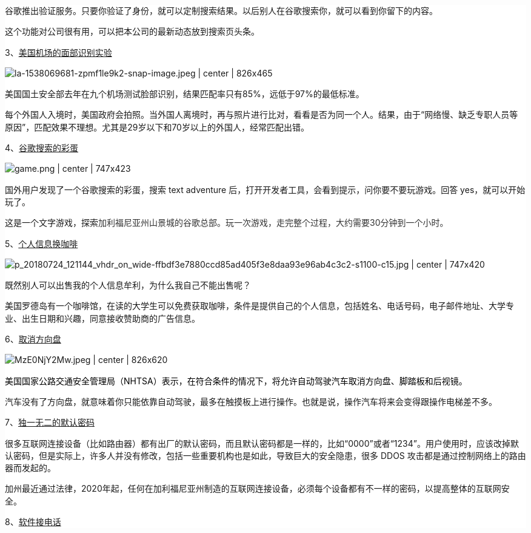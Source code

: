 
谷歌推出验证服务。只要你验证了身份，就可以定制搜索结果。以后别人在谷歌搜索你，就可以看到你留下的内容。

这个功能对公司很有用，可以把本公司的最新动态放到搜索页头条。

3、[美国机场的面部识别实验](http://www.latimes.com/business/la-fi-travel-briefcase-facial-recognition-20180928-story.html)



![la-1538069681-zpmf1le9k2-snap-image.jpeg | center | 826x465](https://cdn.nlark.com/yuque/0/2018/jpeg/84141/1538229426476-f4e31a1a-ff6e-41c0-b411-f120120380f6.jpeg "")


美国国土安全部去年在九个机场测试脸部识别，结果匹配率只有85%，远低于97%的最低标准。

每个外国人入境时，美国政府会拍照。当外国人离境时，再与照片进行比对，看看是否为同一个人。结果，由于“网络慢、缺乏专职人员等原因”，匹配效果不理想。尤其是29岁以下和70岁以上的外国人，经常匹配出错。

4、[谷歌搜索的彩蛋](https://www.rockpapershotgun.com/2018/09/29/recently-discovered-google-easter-egg-is-a-browser-based-text-adventure-game/)



![game.png | center | 747x423](https://cdn.nlark.com/yuque/0/2018/png/84141/1538287850566-cab37e1c-c234-40c9-a689-e3bc56af3d6d.png "")


国外用户发现了一个谷歌搜索的彩蛋，搜索 text adventure 后，打开开发者工具，会看到提示，问你要不要玩游戏。回答 yes，就可以开始玩了。

这是一个文字游戏，探索<span data-type="color" style="color:rgb(51, 51, 51)"><span data-type="background" style="background-color:rgb(255, 255, 255)">加利福尼亚州山景城的谷歌总部。玩一次游戏，走完整个过程，大约需要30分钟到一个小时。</span></span>

5、[个人信息换咖啡](https://www.npr.org/sections/thesalt/2018/09/29/643386327/no-cash-needed-at-this-cafe-students-pay-the-tab-with-their-personal-data)



![p_20180724_121144_vhdr_on_wide-ffbdf3e7880ccd85ad405f3e8daa93e96ab4c3c2-s1100-c15.jpg | center | 747x420](https://cdn.nlark.com/yuque/0/2018/jpeg/84141/1538291498470-e9d87209-26b1-4013-b986-d36036bb7100.jpeg "")


既然别人可以出售我的个人信息牟利，为什么我自己不能出售呢？

美国罗德岛有一个咖啡馆，在读的大学生可以免费获取咖啡，条件是提供自己的个人信息，包括姓名、电话号码，电子邮件地址、大学专业、出生日期和兴趣，同意接收赞助商的广告信息。

6、[取消方向盘](https://spectrum.ieee.org/cars-that-think/transportation/self-driving/new-rules-of-the-road-allow-steeringwheelfree-cars)



![MzE0NjY2Mw.jpeg | center | 826x620](https://cdn.nlark.com/yuque/0/2018/jpeg/84141/1538798851872-e66f8856-3fe1-4f29-ab5c-4d92bdba238a.jpeg "")


<span data-type="color" style="color:rgb(0, 0, 0)">美国国家公路交通安全管理局（NHTSA）表示，在符合条件的情况下，将允许自动驾驶汽车取消方向盘、脚踏板和后视镜。</span>

汽车没有了方向盘，就意味着你只能依靠自动驾驶，最多在触摸板上进行操作。也就是说，操作汽车将来会变得跟操作电梯差不多。

7、[独一无二的默认密码](https://www.theregister.co.uk/2018/10/04/california_iot_password/)

很多互联网连接设备（比如路由器）都有出厂的默认密码，而且默认密码都是一样的，比如“0000”或者“1234”。用户使用时，应该改掉默认密码，但是实际上，许多人并没有修改，包括一些重要机构也是如此，导致巨大的安全隐患，很多 DDOS 攻击都是通过控制网络上的路由器而发起的。

加州最近通过法律，2020年起，任何在加利福尼亚州制造的互联网连接设备，必须每个设备都有不一样的密码，以提高整体的互联网安全。

8、[软件接电话](https://mashable.com/article/google-call-screen/)
